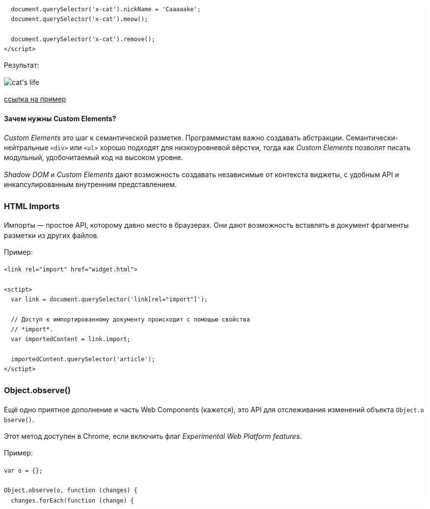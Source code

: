       document.querySelector('x-cat').nickName = 'Caaaaake';
      document.querySelector('x-cat').meow();

      document.querySelector('x-cat').remove();
    </script>


Результат:

  ![cat's life][custom-el-2-img]

[ссылка на пример][custom-el-2-demo]

#### Зачем нужны Custom Elements?

*Custom Elements* это шаг к семантической разметке. Программистам важно
создавать абстракции. Семантически-нейтральные `<div>` или `<ul>` хорошо
подходят для низкоуровневой вёрстки, тогда как *Custom Elements* позволят
писать модульный, удобочитаемый код на высоком уровне.

*Shadow DOM* и *Custom Elements* дают возможность создавать независимые от
контекста виджеты, с удобным API и инкапсулированным внутренним
представлением.

### HTML Imports

Импорты &mdash; простое API, которому давно место в браузерах. Они дают
возможность вставлять в документ фрагменты разметки из других файлов.

Пример:

    <link rel="import" href="widget.html">

    <sctipt>
      var link = document.querySelector('link[rel="import"]');

      // Доступ к импортированному документу происходит с помощью свойства
      // *import*.
      var importedContent = link.import;

      importedContent.querySelector('article');
    </sctipt>


### Object.observe()

Ещё одно приятное дополнение и часть Web Components (кажется), это API для
отслеживания изменений объекта `Object.observe()`.

Этот метод доступен в Chrome, если включить флаг *Experimental Web Platform
features*.

Пример:

    var o = {};

    Object.observe(o, function (changes) {
      changes.forEach(function (change) {


[1]: http://sstephenson.us/posts/you-are-not-your-code
[templates]: http://www.w3.org/TR/components-intro/#template-section
[shadow-dom]: http://w3c.github.io/webcomponents/spec/shadow/
[custom-elements]: http://www.w3.org/TR/components-intro/#custom-element-section
[imports]: http://www.w3.org/TR/components-intro/#imports-section
[canary]: https://www.google.com/intl/en/chrome/browser/canary.html
[style-inheritance]: http://www.impressivewebs.com/inherit-value-css/
[hogan-js]: http://twitter.github.io/hogan.js/
[angular-directives]: http://docs.angularjs.org/guide/directive
[polymer]: http://www.polymer-project.org/
[wc-intro]: http://www.w3.org/TR/components-intro/
[wc-shadow]: http://w3c.github.io/webcomponents/spec/shadow/
[examples]: http://filipovskii.github.io/web-components-demo/
[mozilla-bug]: https://bugzilla.mozilla.org/show_bug.cgi?id=811542
[Eric]: http://www.html5rocks.com/en/profiles/#ericbidelman
[eric-templates]: http://www.html5rocks.com/en/tutorials/webcomponents/template/
[eric-shadow-101]: http://www.html5rocks.com/en/tutorials/webcomponents/shadowdom/
[eric-shadow-201]: http://www.html5rocks.com/en/tutorials/webcomponents/shadowdom-201
[eric-shadow-301]: http://www.html5rocks.com/en/tutorials/webcomponents/shadowdom-301/
[eric-custom-el]: http://www.html5rocks.com/en/tutorials/webcomponents/customelements
[eric-imports]: http://www.html5rocks.com/en/tutorials/webcomponents/imports/
[eric-video]: http://www.youtube.com/watch?v=eJZx9c6YL8k
[templates-demo]: http://filipovskii.github.io/web-components-demo/wc-templates/
[audio-demo]: http://filipovskii.github.io/web-components-demo/wc-shadowdom-audio/
[shadow-custom-1-demo]: http://filipovskii.github.io/web-components-demo/wc-shadowdom-custom/#1
[shadow-custom-2-demo]: http://filipovskii.github.io/web-components-demo/wc-shadowdom-custom/#2
[shadow-custom-3-demo]: http://filipovskii.github.io/web-components-demo/wc-shadowdom-custom/#3
[shadow-style-1-demo]: http://filipovskii.github.io/web-components-demo/wc-shadowdom-styles/#1
[shadow-style-2-demo]: http://filipovskii.github.io/web-components-demo/wc-shadowdom-styles/#2
[shadow-style-3-demo]: http://filipovskii.github.io/web-components-demo/wc-shadowdom-styles/#3
[shadow-style-4-demo]: http://filipovskii.github.io/web-components-demo/wc-shadowdom-styles/#3
[shadow-style-5-demo]: http://filipovskii.github.io/web-components-demo/wc-shadowdom-styles/#3
[shadow-style-6-demo]: http://filipovskii.github.io/web-components-demo/wc-shadowdom-styles/#3
[custom-el-1-demo]: http://filipovskii.github.io/web-components-demo/wc-custom-elements/#1
[custom-el-2-demo]: http://filipovskii.github.io/web-components-demo/wc-custom-elements/#2
[todo-widget]: http://filipovskii.github.io/web-components-demo/wc-todo-demo/
[audio-element-img]: http://habrastorage.org/storage3/94b/521/7b3/94b5217b32b9f31b14952f0845bfec7a.png
[devtools-shadow-img]: http://habrastorage.org/storage3/fa4/c0a/b5d/fa4c0ab5dd9786ec68ba620b74d16f05.png
[shadow-custom-1-img]: http://habrastorage.org/storage3/0b4/680/c71/0b4680c71fd746d393e11da03902d53d.png
[content-demo-img]: http://habrastorage.org/storage3/48f/f55/ba7/48ff55ba7ac47c137e7981344d5cfa36.png
[content-select-demo-img]: http://habrastorage.org/storage3/a6d/a0d/bf9/a6da0dbf91d6c34b536e79a94e21888f.png
[shadow-style-1-img]: http://habrastorage.org/storage3/92c/1ce/063/92c1ce063c1704dee8721e1d885f5fee.png
[shadow-style-2-img]: http://habrastorage.org/storage3/98d/973/4d3/98d9734d382eebba9ea663eb588b586b.png
[shadow-style-3-img]: http://habrastorage.org/storage3/6e0/39d/000/6e039d000cdb1fd91f8b4814bc18cb77.png
[shadow-style-4-img]: http://habrastorage.org/storage3/5a1/3a9/e51/5a13a9e5183bb7279330eb12f0b7646b.png
[shadow-style-5-img]: http://habrastorage.org/storage3/e31/775/9f5/e317759f57d941fcfc402acd0486187b.png
[shadow-style-6-img]: http://habrastorage.org/storage3/b09/75a/4d4/b0975a4d44e325b873005c85f4127245.png
[custom-el-1-img]: http://habrastorage.org/storage3/d9d/72d/5a3/d9d72d5a3279801de71c982933425f0a.png
[custom-el-2-img]: http://habrastorage.org/storage3/e2b/d5c/930/e2bd5c93064466d1a2bf3e9c3d3b5201.png
[todo-widget-img]: http://habrastorage.org/storage3/922/f03/f8d/922f03f8d14c931a67f813c5bf90b947.png
